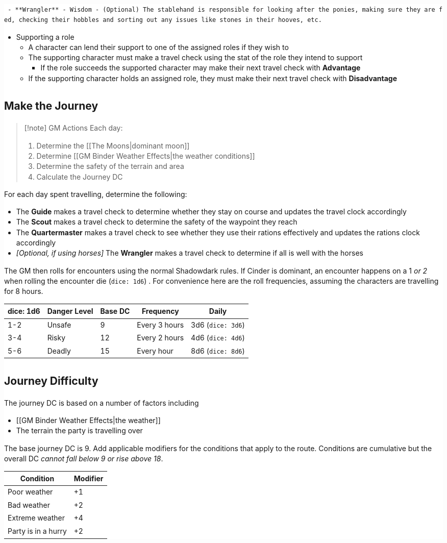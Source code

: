 	 - **Wrangler** - Wisdom - (Optional) The stablehand is responsible for looking after the ponies, making sure they are fed, checking their hobbles and sorting out any issues like stones in their hooves, etc.
 - Supporting a role
     - A character can lend their support to one of the assigned roles if they wish to
     - The supporting character must make a travel check using the stat of the role they intend to support
         - If the role succeeds the supported character may make their next travel check with **Advantage**
     - If the supporting character holds an assigned role, they must make their next travel check with **Disadvantage**

## Make the Journey
> [!note] GM Actions
> Each day:
> 1. Determine the [[The Moons|dominant moon]]
> 2. Determine [[GM Binder Weather Effects|the weather conditions]]
> 3. Determine the safety of the terrain and area
> 4. Calculate the Journey DC

For each day spent travelling, determine the following:
- The **Guide** makes a travel check to determine whether they stay on course and updates the travel clock accordingly
- The **Scout** makes a travel check to determine the safety of the waypoint they reach
- The **Quartermaster** makes a travel check to see whether they use their rations effectively and updates the rations clock accordingly
- *[Optional, if using horses]* The **Wrangler** makes a travel check to determine if all is well with the horses

The GM then rolls for encounters using the normal Shadowdark rules. If Cinder is dominant, an encounter happens on a 1 *or 2* when rolling the encounter die (`dice: 1d6`) . For convenience here are the roll frequencies, assuming the characters are travelling for 8 hours.

| dice: 1d6 | Danger Level | Base DC | Frequency     | Daily             |
| --------- | ------------ | ------- | ------------- | ----------------- |
| 1-2       | Unsafe       | 9       | Every 3 hours | 3d6 (`dice: 3d6`) |
| 3-4       | Risky        | 12      | Every 2 hours | 4d6 (`dice: 4d6`) |
| 5-6       | Deadly       | 15      | Every hour    | 8d6 (`dice: 8d6`) |

## Journey Difficulty
The journey DC is based on a number of factors including
- [[GM Binder Weather Effects|the weather]]
- The terrain the party is travelling over

The base journey DC is 9. Add applicable modifiers for the conditions that apply to the route. Conditions are cumulative but the overall DC *cannot fall below 9 or rise above 18*.

| Condition           | Modifier |
| ------------------- | -------- |
| Poor weather        | +1       |
| Bad weather         | +2       |
| Extreme weather     | +4       |
| Party is in a hurry | +2       |
